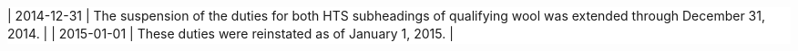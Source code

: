 | 2014-12-31 | The suspension of the duties for both HTS subheadings of qualifying wool was extended through December 31, 2014.                                                                                                                                                                                                                                |
| 2015-01-01 | These duties were reinstated as of January 1, 2015.                                                                                                                                                                                                                                                                                             |


